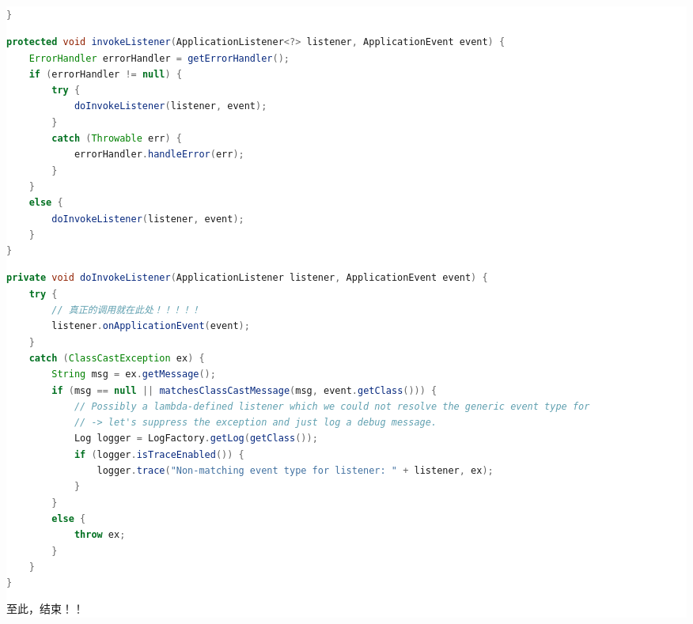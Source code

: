 ```java
}
```

```java
protected void invokeListener(ApplicationListener<?> listener, ApplicationEvent event) {
	ErrorHandler errorHandler = getErrorHandler();
	if (errorHandler != null) {
		try {
			doInvokeListener(listener, event);
		}
		catch (Throwable err) {
			errorHandler.handleError(err);
		}
	}
	else {
		doInvokeListener(listener, event);
	}
}
```

```java
private void doInvokeListener(ApplicationListener listener, ApplicationEvent event) {
	try {
		// 真正的调用就在此处！！！！！
		listener.onApplicationEvent(event);
	}
	catch (ClassCastException ex) {
		String msg = ex.getMessage();
		if (msg == null || matchesClassCastMessage(msg, event.getClass())) {
			// Possibly a lambda-defined listener which we could not resolve the generic event type for
			// -> let's suppress the exception and just log a debug message.
			Log logger = LogFactory.getLog(getClass());
			if (logger.isTraceEnabled()) {
				logger.trace("Non-matching event type for listener: " + listener, ex);
			}
		}
		else {
			throw ex;
		}
	}
}
```

至此，结束！！
